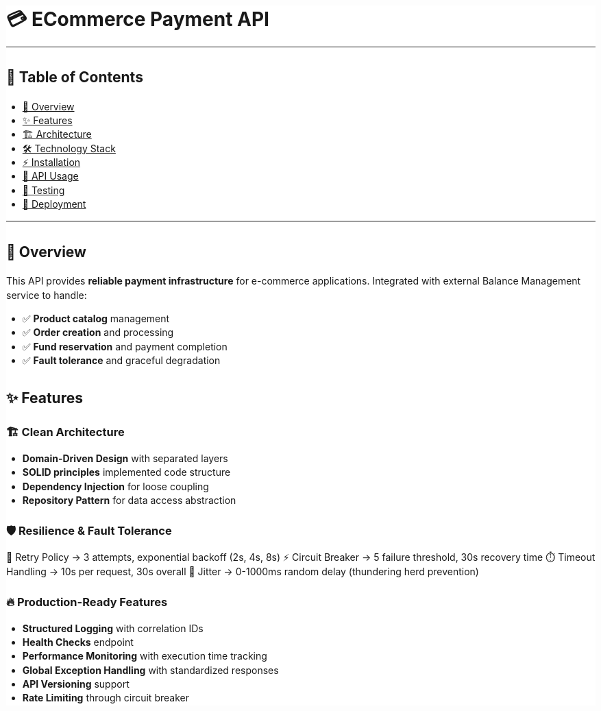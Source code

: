 # 💳 ECommerce Payment API
---

## 📖 Table of Contents

- [🎯 Overview](#-overview)
- [✨ Features](#-features) 
- [🏗️ Architecture](#️-architecture)
- [🛠️ Technology Stack](#️-technology-stack)
- [⚡ Installation](#-installation)
- [📡 API Usage](#-api-usage)
- [🧪 Testing](#-testing)
- [🚀 Deployment](#-deployment)

---

## 🎯 Overview

This API provides **reliable payment infrastructure** for e-commerce applications. Integrated with external Balance Management service to handle:

- ✅ **Product catalog** management
- ✅ **Order creation** and processing
- ✅ **Fund reservation** and payment completion
- ✅ **Fault tolerance** and graceful degradation

## ✨ Features

### 🏗️ **Clean Architecture**
- **Domain-Driven Design** with separated layers
- **SOLID principles** implemented code structure
- **Dependency Injection** for loose coupling
- **Repository Pattern** for data access abstraction

### 🛡️ **Resilience & Fault Tolerance**

🔄 Retry Policy → 3 attempts, exponential backoff (2s, 4s, 8s)
⚡ Circuit Breaker → 5 failure threshold, 30s recovery time
⏱️ Timeout Handling → 10s per request, 30s overall
🎲 Jitter → 0-1000ms random delay (thundering herd prevention)

### 🔥 **Production-Ready Features**
- **Structured Logging** with correlation IDs
- **Health Checks** endpoint
- **Performance Monitoring** with execution time tracking
- **Global Exception Handling** with standardized responses
- **API Versioning** support
- **Rate Limiting** through circuit breaker
